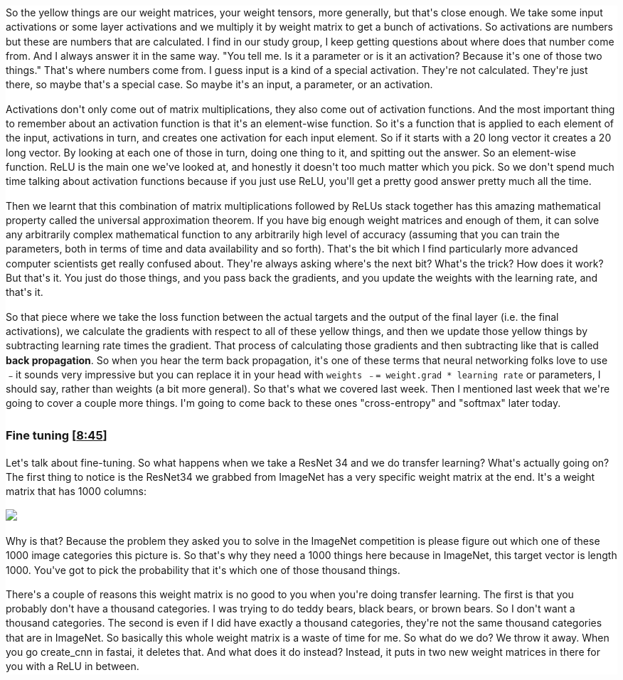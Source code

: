 So the yellow things are our weight matrices, your weight tensors, more generally, but that's close enough. We take some input activations or some layer activations and we multiply it by weight matrix to get a bunch of activations. So activations are numbers but these are numbers that are calculated. I find in our study group, I keep getting questions about where does that number come from. And I always answer it in the same way. "You tell me. Is it a parameter or is it an activation? Because it's one of those two things." That's where numbers come from. I guess input is a kind of a special activation. They're not calculated. They're just there, so maybe that's a special case. So maybe it's an input, a parameter, or an activation.

Activations don't only come out of matrix multiplications, they also come out of activation functions. And the most important thing to remember about an activation function is that it's an element-wise function. So it's a function that is applied to each element of the input, activations in turn, and creates one activation for each input element. So if it starts with a 20 long vector it creates a 20 long vector. By looking at each one of those in turn, doing one thing to it, and spitting out the answer. So an element-wise function. ReLU is the main one we've looked at, and honestly it doesn't too much matter which you pick. So we don't spend much time talking about activation functions because if you just use ReLU, you'll get a pretty good answer pretty much all the time.

Then we learnt that this combination of matrix multiplications followed by ReLUs stack together has this amazing mathematical property called the universal approximation theorem. If you have big enough weight matrices and enough of them, it can solve any arbitrarily complex mathematical function to any arbitrarily high level of accuracy (assuming that you can train the parameters, both in terms of time and data availability and so forth). That's the bit which I find particularly more advanced computer scientists get really confused about. They're always asking where's the next bit? What's the trick? How does it work? But that's it. You just do those things, and you pass back the gradients, and you update the weights with the learning rate, and that's it.

So that piece where we take the loss function between the actual targets and the output of the final layer (i.e. the final activations), we calculate the gradients with respect to all of these yellow things, and then we update those yellow things by subtracting learning rate times the gradient. That process of calculating those gradients and then subtracting like that is called **back propagation**. So when you hear the term back propagation, it's one of these terms that neural networking folks love to use﹣it sounds very impressive but  you can replace it in your head with `weights ﹣= weight.grad * learning rate` or parameters, I should say, rather than weights (a bit more general). So that's what we covered last week. Then I mentioned last week that we're going to cover a couple more things. I'm going to come back to these ones "cross-entropy" and "softmax" later today.

### Fine tuning [[8:45](https://youtu.be/uQtTwhpv7Ew?t=525)]

Let's talk about fine-tuning. So what happens when we take a ResNet 34 and we do transfer learning? What's actually going on? The first thing to notice is the ResNet34 we grabbed from ImageNet has a very specific weight matrix at the end. It's a weight matrix that has 1000 columns:

![](lesson5/1.png)

Why is that? Because the problem they asked you to solve in the ImageNet competition is please figure out which one of these 1000 image categories this picture is. So that's why they need a 1000 things here because in ImageNet, this target vector  is length 1000. You've got to pick the probability that it's which one of those thousand things.

There's a couple of reasons this weight matrix is no good to you when you're doing transfer learning. The first is that you probably don't have a thousand categories. I was trying to do teddy bears, black bears, or brown bears. So I don't want a thousand categories. The second is even if I did have exactly a thousand categories, they're not the same thousand categories that are in ImageNet. So basically this whole weight matrix is a waste of time for me. So what do we do? We throw it away. When you go create_cnn in fastai, it deletes that. And what does it do instead? Instead, it puts in two new weight matrices in there for you with a ReLU in between.
